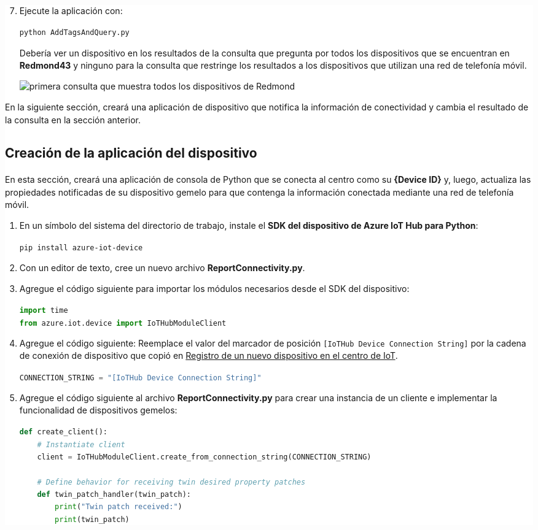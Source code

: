 7. Ejecute la aplicación con:

    ```cmd/sh
    python AddTagsAndQuery.py
    ```

    Debería ver un dispositivo en los resultados de la consulta que pregunta por todos los dispositivos que se encuentran en **Redmond43** y ninguno para la consulta que restringe los resultados a los dispositivos que utilizan una red de telefonía móvil.

    ![primera consulta que muestra todos los dispositivos de Redmond](./media/iot-hub-python-twin-getstarted/service-1.png)

En la siguiente sección, creará una aplicación de dispositivo que notifica la información de conectividad y cambia el resultado de la consulta en la sección anterior.

## <a name="create-the-device-app"></a>Creación de la aplicación del dispositivo

En esta sección, creará una aplicación de consola de Python que se conecta al centro como su **{Device ID}** y, luego, actualiza las propiedades notificadas de su dispositivo gemelo para que contenga la información conectada mediante una red de telefonía móvil.

1. En un símbolo del sistema del directorio de trabajo, instale el **SDK del dispositivo de Azure IoT Hub para Python**:

    ```cmd/sh
    pip install azure-iot-device
    ```

2. Con un editor de texto, cree un nuevo archivo **ReportConnectivity.py**.

3. Agregue el código siguiente para importar los módulos necesarios desde el SDK del dispositivo:

    ```python
    import time
    from azure.iot.device import IoTHubModuleClient
    ```

4. Agregue el código siguiente: Reemplace el valor del marcador de posición `[IoTHub Device Connection String]` por la cadena de conexión de dispositivo que copió en [Registro de un nuevo dispositivo en el centro de IoT](#register-a-new-device-in-the-iot-hub).

    ```python
    CONNECTION_STRING = "[IoTHub Device Connection String]"
    ```

5. Agregue el código siguiente al archivo **ReportConnectivity.py** para crear una instancia de un cliente e implementar la funcionalidad de dispositivos gemelos:

    ```python
    def create_client():
        # Instantiate client
        client = IoTHubModuleClient.create_from_connection_string(CONNECTION_STRING)

        # Define behavior for receiving twin desired property patches
        def twin_patch_handler(twin_patch):
            print("Twin patch received:")
            print(twin_patch)
